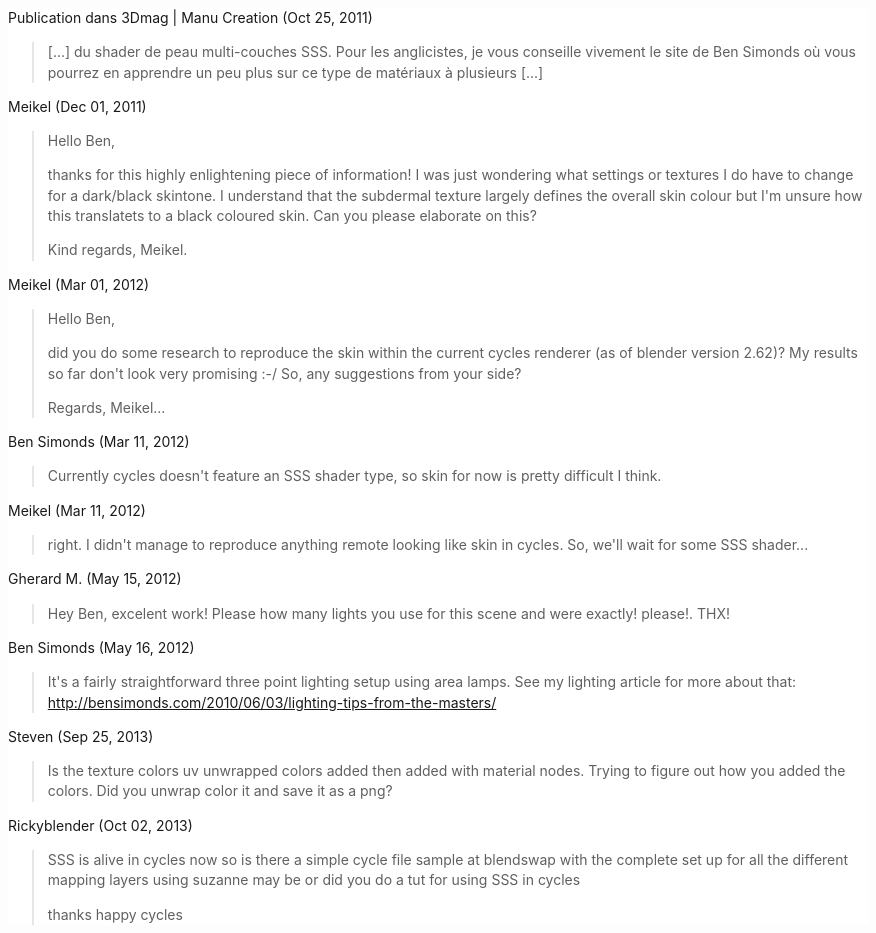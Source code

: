 Publication dans 3Dmag | Manu Creation (Oct 25, 2011)
> [...] du shader de peau multi-couches SSS. Pour les anglicistes, je vous conseille vivement le site de Ben Simonds où vous pourrez en apprendre un peu plus sur ce type de matériaux à plusieurs [...]

Meikel (Dec 01, 2011)
> Hello Ben,
> 
> thanks for this highly enlightening piece of information! I was just wondering what settings or textures I do have to change for a dark/black skintone. I understand that the subdermal texture largely defines the overall skin colour but I'm unsure how this translatets to a black coloured skin. 
> Can you please elaborate on this?
> 
> Kind regards,
> Meikel.

Meikel (Mar 01, 2012)
> Hello Ben,
> 
> did you do some research to reproduce the skin within the current cycles renderer (as of blender version 2.62)? My results so far don't look very promising :-/
> So, any suggestions from your side?
> 
> Regards,
> Meikel...

Ben Simonds (Mar 11, 2012)
> Currently cycles doesn't feature an SSS shader type, so skin for now is pretty difficult I think.

Meikel (Mar 11, 2012)
> right.
> I didn't manage to reproduce anything remote looking like skin in cycles.
> So, we'll wait for some SSS shader...

Gherard M. (May 15, 2012)
> Hey Ben, excelent work! Please how many lights you use for this scene and were exactly! please!. THX!

Ben Simonds (May 16, 2012)
> It's a fairly straightforward three point lighting setup using area lamps. See my lighting article for more about that: http://bensimonds.com/2010/06/03/lighting-tips-from-the-masters/

Steven (Sep 25, 2013)
> Is the texture colors uv unwrapped colors added then added with material nodes. 
> Trying to figure out how you added the colors. 
> Did you unwrap color it and save it as a png?

Rickyblender (Oct 02, 2013)
> SSS is alive in cycles now
> so is there  a simple cycle file sample at blendswap with the complete set up for all the different mapping layers using suzanne may be
> or did you do a tut for using SSS in cycles 
> 
> thanks
> happy cycles

